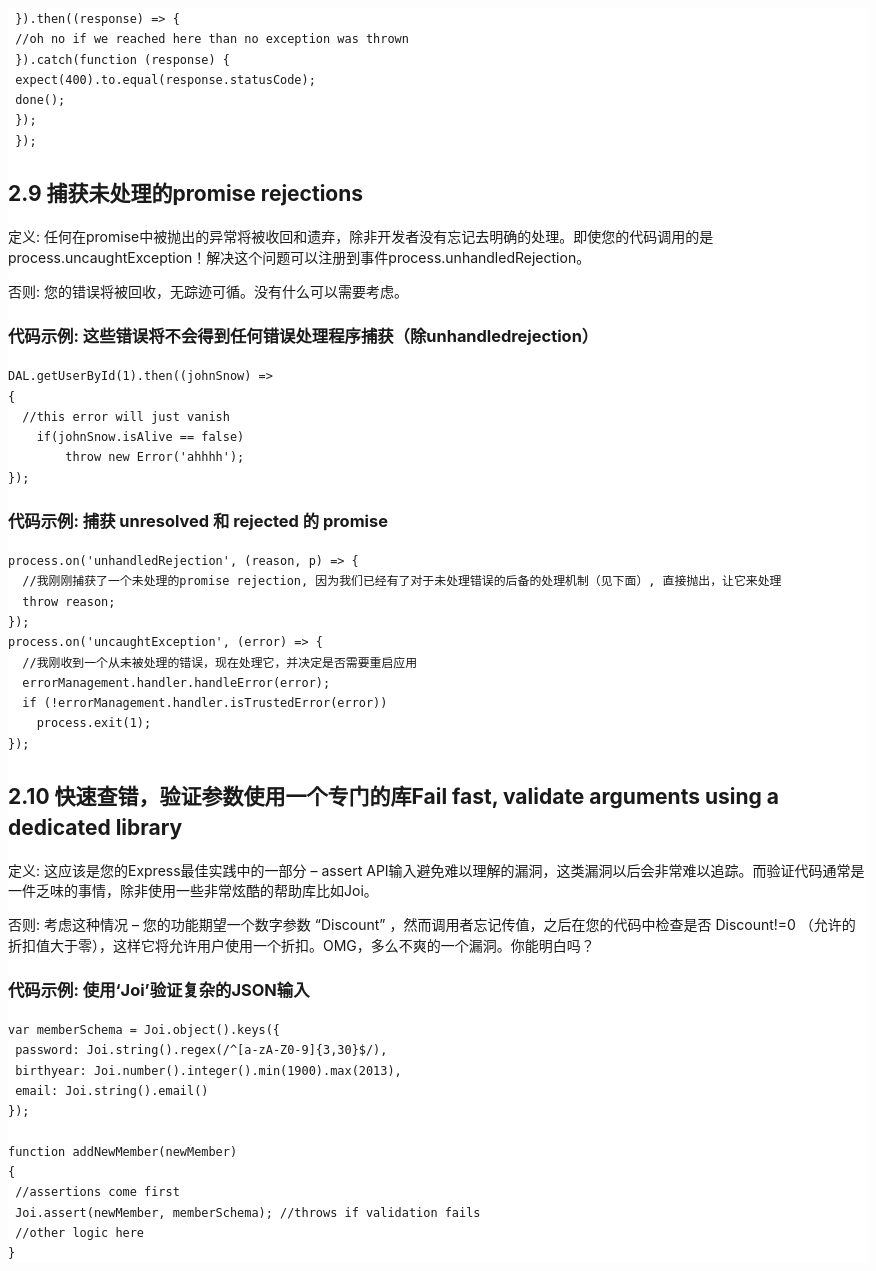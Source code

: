 ```
 }).then((response) => {
 //oh no if we reached here than no exception was thrown
 }).catch(function (response) {
 expect(400).to.equal(response.statusCode);
 done();
 });
 });
```

## 2.9 捕获未处理的promise rejections
定义: 任何在promise中被抛出的异常将被收回和遗弃，除非开发者没有忘记去明确的处理。即使您的代码调用的是process.uncaughtException！解决这个问题可以注册到事件process.unhandledRejection。

否则: 您的错误将被回收，无踪迹可循。没有什么可以需要考虑。

### 代码示例: 这些错误将不会得到任何错误处理程序捕获（除unhandledrejection）
```
DAL.getUserById(1).then((johnSnow) =>
{
  //this error will just vanish
	if(johnSnow.isAlive == false)
	    throw new Error('ahhhh');
});
```
### 代码示例: 捕获 unresolved 和 rejected 的 promise
```
process.on('unhandledRejection', (reason, p) => {
  //我刚刚捕获了一个未处理的promise rejection, 因为我们已经有了对于未处理错误的后备的处理机制（见下面）, 直接抛出，让它来处理
  throw reason;
});
process.on('uncaughtException', (error) => {
  //我刚收到一个从未被处理的错误，现在处理它，并决定是否需要重启应用
  errorManagement.handler.handleError(error);
  if (!errorManagement.handler.isTrustedError(error))
    process.exit(1);
});
```

## 2.10 快速查错，验证参数使用一个专门的库Fail fast, validate arguments using a dedicated library

定义: 这应该是您的Express最佳实践中的一部分 – assert API输入避免难以理解的漏洞，这类漏洞以后会非常难以追踪。而验证代码通常是一件乏味的事情，除非使用一些非常炫酷的帮助库比如Joi。

否则: 考虑这种情况 – 您的功能期望一个数字参数 “Discount” ，然而调用者忘记传值，之后在您的代码中检查是否 Discount!=0 （允许的折扣值大于零），这样它将允许用户使用一个折扣。OMG，多么不爽的一个漏洞。你能明白吗？

### 代码示例: 使用‘Joi’验证复杂的JSON输入
```
var memberSchema = Joi.object().keys({
 password: Joi.string().regex(/^[a-zA-Z0-9]{3,30}$/),
 birthyear: Joi.number().integer().min(1900).max(2013),
 email: Joi.string().email()
});
 
function addNewMember(newMember)
{
 //assertions come first
 Joi.assert(newMember, memberSchema); //throws if validation fails
 //other logic here
}
```
### 